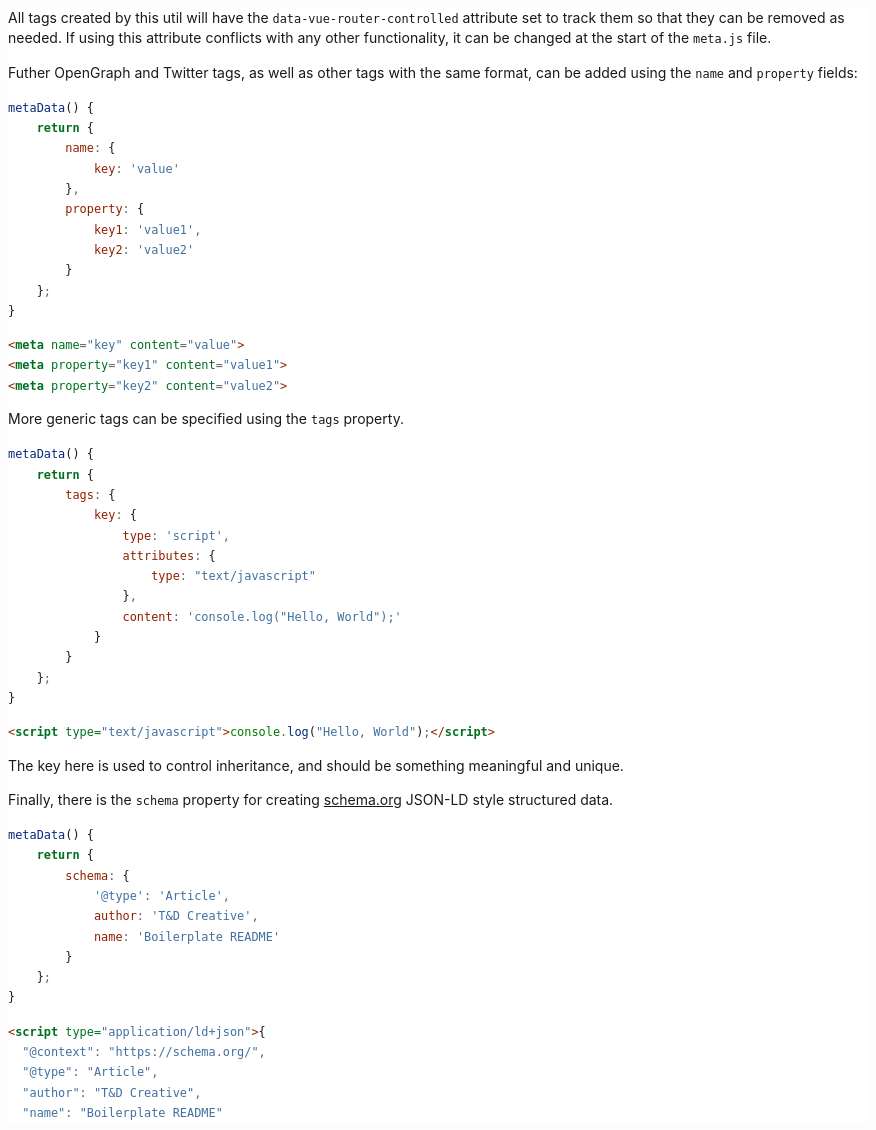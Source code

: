 All tags created by this util will have the `data-vue-router-controlled` attribute set to track them so that they can be removed as needed. If using this attribute conflicts with any other functionality, it can be changed at the start of the `meta.js` file.

Futher OpenGraph and Twitter tags, as well as other tags with the same format, can be added using the `name` and `property` fields:

```js
metaData() {
    return {
        name: {
            key: 'value'
        },
        property: {
            key1: 'value1',
            key2: 'value2'
        }
    };
}
```
```html
<meta name="key" content="value">
<meta property="key1" content="value1">
<meta property="key2" content="value2">
```

More generic tags can be specified using the `tags` property.

```js
metaData() {
    return {
        tags: {
            key: {
                type: 'script',
                attributes: {
                    type: "text/javascript"
                },
                content: 'console.log("Hello, World");'
            }
        }
    };
}
```
```html
<script type="text/javascript">console.log("Hello, World");</script>
```

The key here is used to control inheritance, and should be something meaningful and unique.

Finally, there is the `schema` property for creating [schema.org](https://schema.org/) JSON-LD style structured data.

```js
metaData() {
    return {
        schema: {
            '@type': 'Article',
            author: 'T&D Creative',
            name: 'Boilerplate README'
        }
    };
}
```
```html
<script type="application/ld+json">{
  "@context": "https://schema.org/",
  "@type": "Article",
  "author": "T&D Creative",
  "name": "Boilerplate README"
```